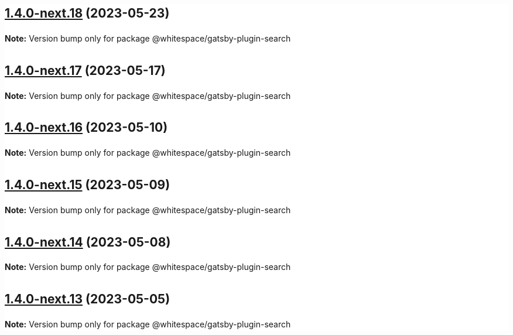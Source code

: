 
## [1.4.0-next.18](https://github.com/whitespace-se/gatsby-packages/compare/v1.4.0-next.17...v1.4.0-next.18) (2023-05-23)

**Note:** Version bump only for package @whitespace/gatsby-plugin-search





## [1.4.0-next.17](https://github.com/whitespace-se/gatsby-packages/compare/v1.4.0-next.16...v1.4.0-next.17) (2023-05-17)

**Note:** Version bump only for package @whitespace/gatsby-plugin-search





## [1.4.0-next.16](https://github.com/whitespace-se/gatsby-packages/compare/v1.4.0-next.15...v1.4.0-next.16) (2023-05-10)

**Note:** Version bump only for package @whitespace/gatsby-plugin-search





## [1.4.0-next.15](https://github.com/whitespace-se/gatsby-packages/compare/v1.4.0-next.14...v1.4.0-next.15) (2023-05-09)

**Note:** Version bump only for package @whitespace/gatsby-plugin-search





## [1.4.0-next.14](https://github.com/whitespace-se/gatsby-packages/compare/v1.4.0-next.13...v1.4.0-next.14) (2023-05-08)

**Note:** Version bump only for package @whitespace/gatsby-plugin-search





## [1.4.0-next.13](https://github.com/whitespace-se/gatsby-packages/compare/v1.4.0-next.12...v1.4.0-next.13) (2023-05-05)

**Note:** Version bump only for package @whitespace/gatsby-plugin-search




